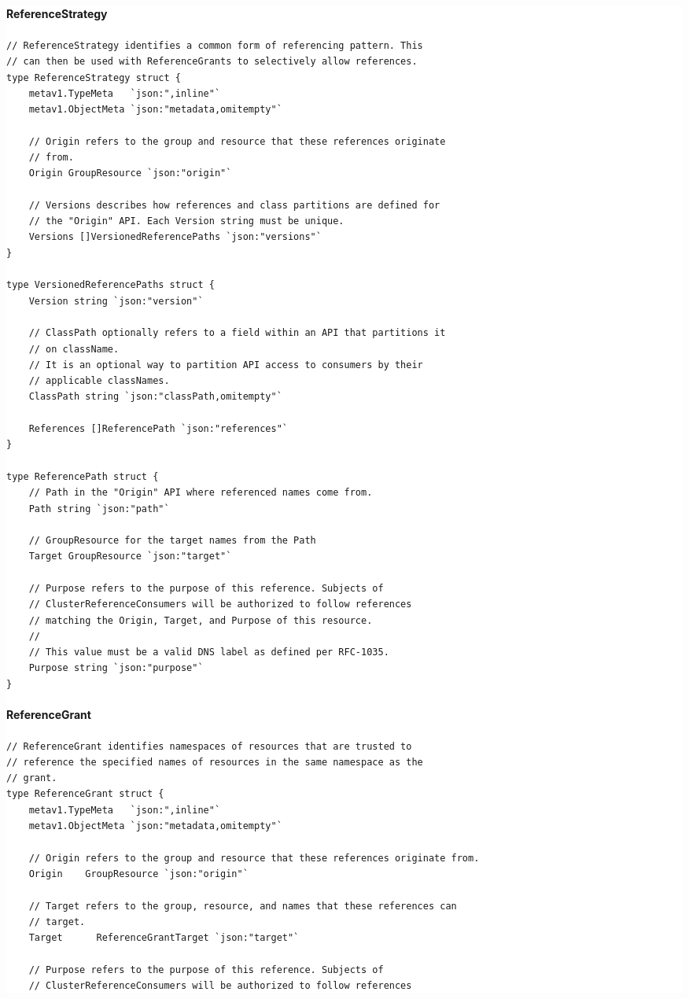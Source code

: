 #### ReferenceStrategy

```golang
// ReferenceStrategy identifies a common form of referencing pattern. This
// can then be used with ReferenceGrants to selectively allow references.
type ReferenceStrategy struct {
	metav1.TypeMeta   `json:",inline"`
	metav1.ObjectMeta `json:"metadata,omitempty"`

	// Origin refers to the group and resource that these references originate
	// from.
	Origin GroupResource `json:"origin"`

	// Versions describes how references and class partitions are defined for
	// the "Origin" API. Each Version string must be unique.
	Versions []VersionedReferencePaths `json:"versions"`
}

type VersionedReferencePaths struct {
	Version string `json:"version"`

	// ClassPath optionally refers to a field within an API that partitions it
	// on className.
	// It is an optional way to partition API access to consumers by their
	// applicable classNames.
	ClassPath string `json:"classPath,omitempty"`

	References []ReferencePath `json:"references"`
}

type ReferencePath struct {
	// Path in the "Origin" API where referenced names come from.
	Path string `json:"path"`

	// GroupResource for the target names from the Path
	Target GroupResource `json:"target"`

	// Purpose refers to the purpose of this reference. Subjects of
	// ClusterReferenceConsumers will be authorized to follow references
	// matching the Origin, Target, and Purpose of this resource.
	//
	// This value must be a valid DNS label as defined per RFC-1035.
	Purpose string `json:"purpose"`
}
```

#### ReferenceGrant

```golang
// ReferenceGrant identifies namespaces of resources that are trusted to
// reference the specified names of resources in the same namespace as the
// grant.
type ReferenceGrant struct {
    metav1.TypeMeta   `json:",inline"`
    metav1.ObjectMeta `json:"metadata,omitempty"`

    // Origin refers to the group and resource that these references originate from.
    Origin    GroupResource `json:"origin"`

    // Target refers to the group, resource, and names that these references can
    // target.
    Target      ReferenceGrantTarget `json:"target"`

    // Purpose refers to the purpose of this reference. Subjects of
    // ClusterReferenceConsumers will be authorized to follow references
```